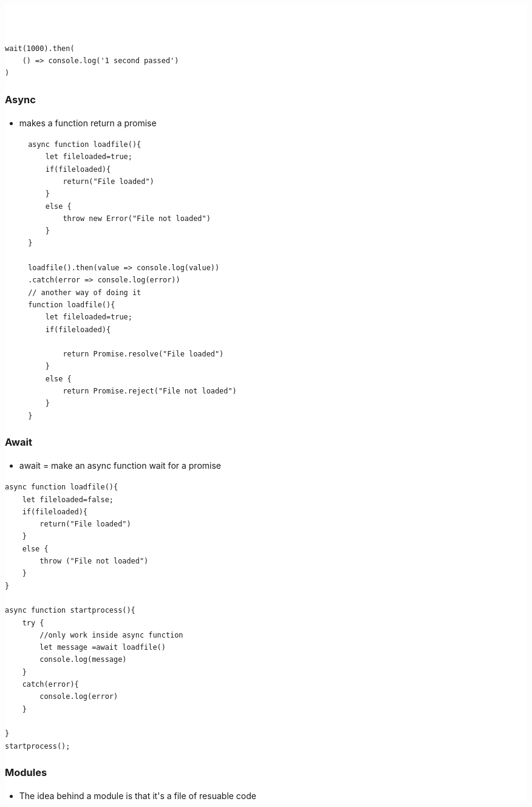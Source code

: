 ```



wait(1000).then(
    () => console.log('1 second passed')
)
```
### Async 
- makes a function return a promise 
  ```
    async function loadfile(){
        let fileloaded=true;
        if(fileloaded){
            return("File loaded")
        }
        else {
            throw new Error("File not loaded")
        }
    }

    loadfile().then(value => console.log(value))
    .catch(error => console.log(error))
    // another way of doing it 
    function loadfile(){
        let fileloaded=true;
        if(fileloaded){
            
            return Promise.resolve("File loaded")
        }
        else {
            return Promise.reject("File not loaded")
        }
    }
  ```
### Await 
- await = make an async function wait for a promise 
```
async function loadfile(){
    let fileloaded=false;
    if(fileloaded){
        return("File loaded")
    }
    else {
        throw ("File not loaded")
    }
}

async function startprocess(){
    try {
        //only work inside async function
        let message =await loadfile()
        console.log(message)
    }
    catch(error){
        console.log(error)
    }

}
startprocess();
```
### Modules
- The idea behind a module is that it's a file of resuable code